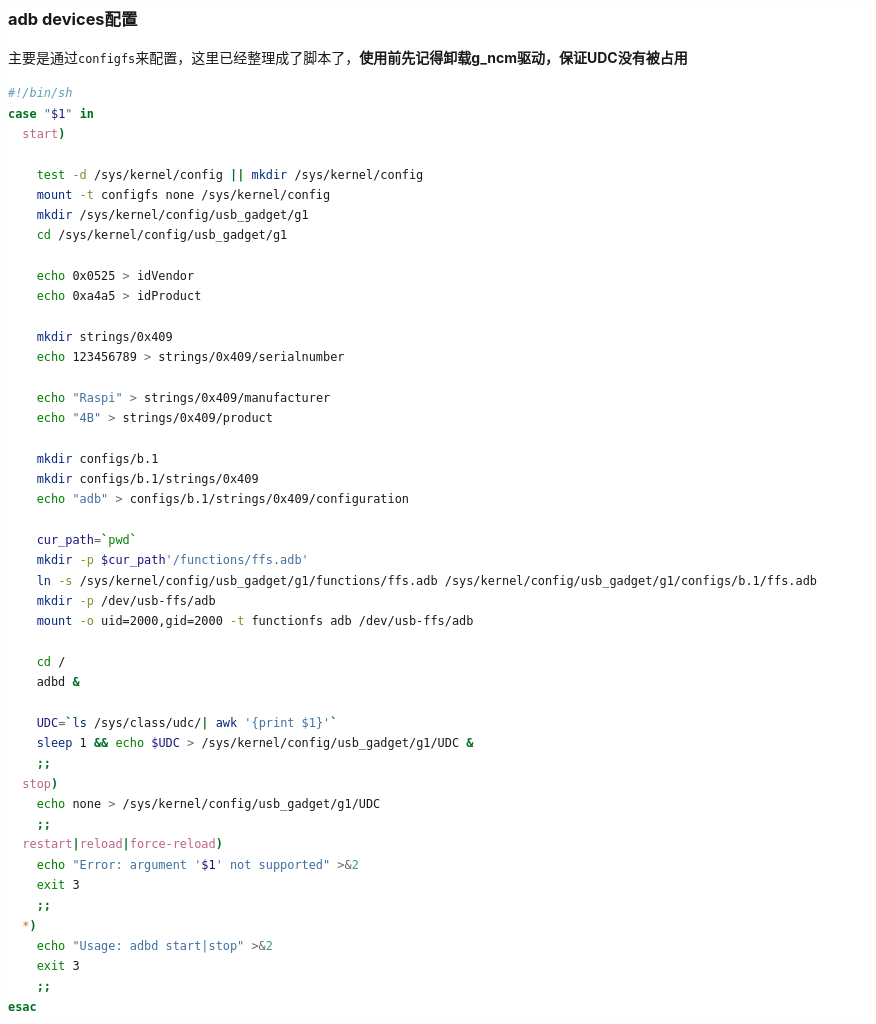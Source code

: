 





### adb devices配置

主要是通过`configfs`来配置，这里已经整理成了脚本了，**使用前先记得卸载g_ncm驱动，保证UDC没有被占用**

```bash
#!/bin/sh
case "$1" in
  start)

    test -d /sys/kernel/config || mkdir /sys/kernel/config
    mount -t configfs none /sys/kernel/config
    mkdir /sys/kernel/config/usb_gadget/g1
    cd /sys/kernel/config/usb_gadget/g1

    echo 0x0525 > idVendor
    echo 0xa4a5 > idProduct

    mkdir strings/0x409
    echo 123456789 > strings/0x409/serialnumber

    echo "Raspi" > strings/0x409/manufacturer
    echo "4B" > strings/0x409/product

    mkdir configs/b.1
    mkdir configs/b.1/strings/0x409
    echo "adb" > configs/b.1/strings/0x409/configuration

    cur_path=`pwd`
    mkdir -p $cur_path'/functions/ffs.adb'
    ln -s /sys/kernel/config/usb_gadget/g1/functions/ffs.adb /sys/kernel/config/usb_gadget/g1/configs/b.1/ffs.adb
    mkdir -p /dev/usb-ffs/adb
    mount -o uid=2000,gid=2000 -t functionfs adb /dev/usb-ffs/adb

    cd /
    adbd &

    UDC=`ls /sys/class/udc/| awk '{print $1}'`
    sleep 1 && echo $UDC > /sys/kernel/config/usb_gadget/g1/UDC &
    ;;
  stop)
    echo none > /sys/kernel/config/usb_gadget/g1/UDC
    ;;
  restart|reload|force-reload)
    echo "Error: argument '$1' not supported" >&2
    exit 3
    ;;
  *)
    echo "Usage: adbd start|stop" >&2
    exit 3
    ;;
esac

```
